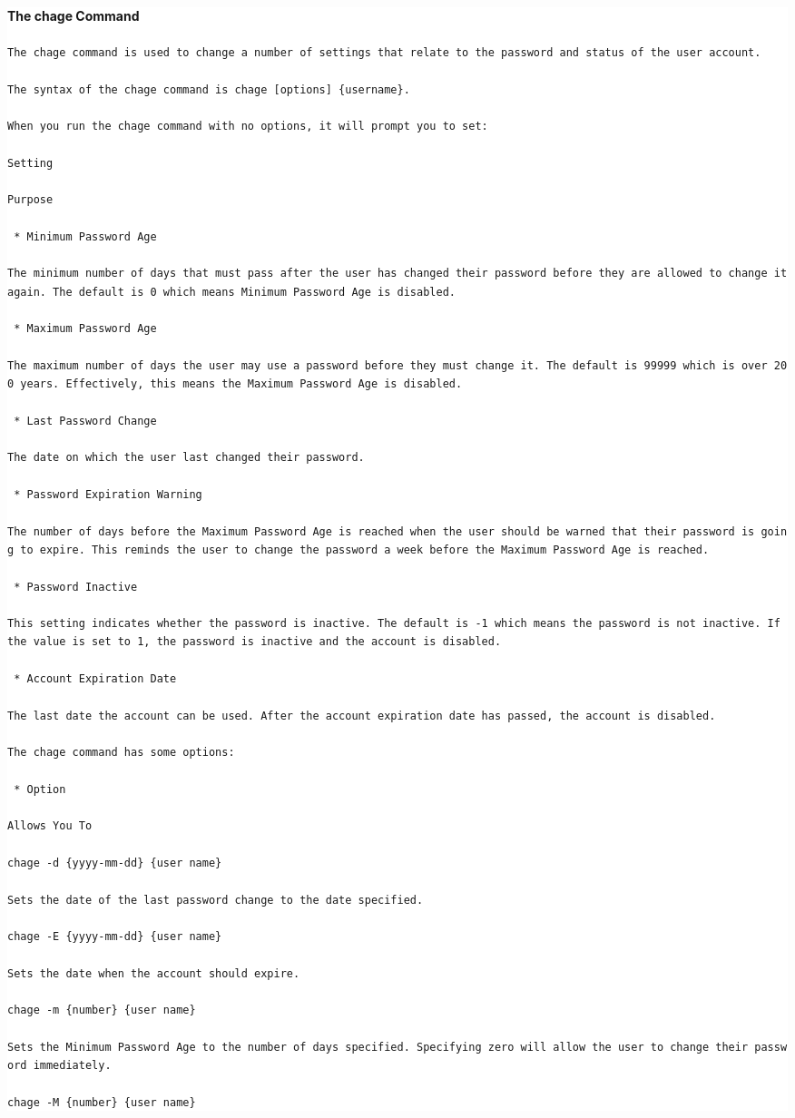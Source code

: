 #### The chage Command

```
The chage command is used to change a number of settings that relate to the password and status of the user account.

The syntax of the chage command is chage [options] {username}.

When you run the chage command with no options, it will prompt you to set:

Setting

Purpose

 * Minimum Password Age

The minimum number of days that must pass after the user has changed their password before they are allowed to change it again. The default is 0 which means Minimum Password Age is disabled.

 * Maximum Password Age

The maximum number of days the user may use a password before they must change it. The default is 99999 which is over 200 years. Effectively, this means the Maximum Password Age is disabled.

 * Last Password Change

The date on which the user last changed their password.

 * Password Expiration Warning

The number of days before the Maximum Password Age is reached when the user should be warned that their password is going to expire. This reminds the user to change the password a week before the Maximum Password Age is reached.

 * Password Inactive

This setting indicates whether the password is inactive. The default is -1 which means the password is not inactive. If the value is set to 1, the password is inactive and the account is disabled.

 * Account Expiration Date

The last date the account can be used. After the account expiration date has passed, the account is disabled.

The chage command has some options:

 * Option

Allows You To

chage -d {yyyy-mm-dd} {user name}

Sets the date of the last password change to the date specified.

chage -E {yyyy-mm-dd} {user name}

Sets the date when the account should expire.

chage -m {number} {user name}

Sets the Minimum Password Age to the number of days specified. Specifying zero will allow the user to change their password immediately.

chage -M {number} {user name}
```